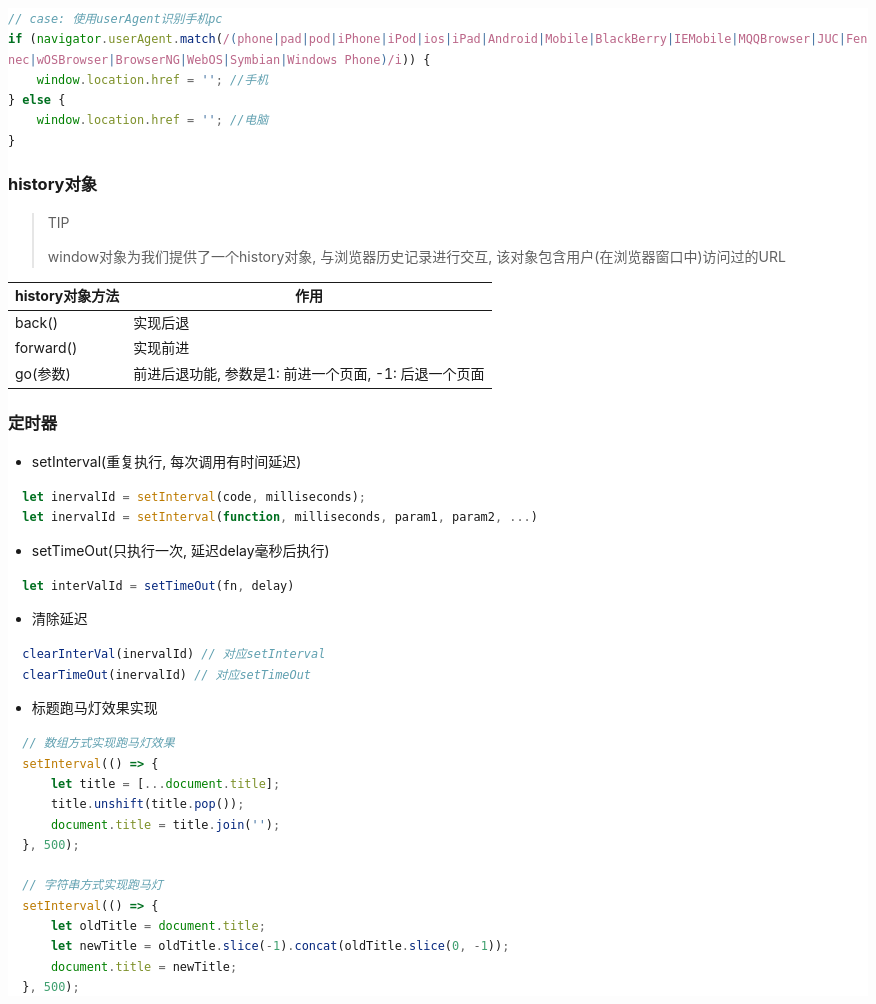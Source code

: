 ``` js
// case: 使用userAgent识别手机pc
if (navigator.userAgent.match(/(phone|pad|pod|iPhone|iPod|ios|iPad|Android|Mobile|BlackBerry|IEMobile|MQQBrowser|JUC|Fennec|wOSBrowser|BrowserNG|WebOS|Symbian|Windows Phone)/i)) {
    window.location.href = ''; //手机
} else {
    window.location.href = ''; //电脑
}
```

### history对象

> TIP
>
> window对象为我们提供了一个history对象, 与浏览器历史记录进行交互, 该对象包含用户(在浏览器窗口中)访问过的URL

| history对象方法 | 作用                                               |
| --------------- | -------------------------------------------------- |
| back()          | 实现后退                                           |
| forward()       | 实现前进                                           |
| go(参数)        | 前进后退功能, 参数是1: 前进一个页面, -1: 后退一个页面 |

### 定时器

* setInterval(重复执行, 每次调用有时间延迟)

  

``` js
  let inervalId = setInterval(code, milliseconds);
  let inervalId = setInterval(function, milliseconds, param1, param2, ...)
```

* setTimeOut(只执行一次, 延迟delay毫秒后执行)

  

``` js
  let interValId = setTimeOut(fn, delay)
```

* 清除延迟

  

``` js
  clearInterVal(inervalId) // 对应setInterval
  clearTimeOut(inervalId) // 对应setTimeOut
```

* 标题跑马灯效果实现

  

``` js
  // 数组方式实现跑马灯效果
  setInterval(() => {
      let title = [...document.title];
      title.unshift(title.pop());
      document.title = title.join('');
  }, 500);

  // 字符串方式实现跑马灯
  setInterval(() => {
      let oldTitle = document.title;
      let newTitle = oldTitle.slice(-1).concat(oldTitle.slice(0, -1));
      document.title = newTitle;
  }, 500);
```
